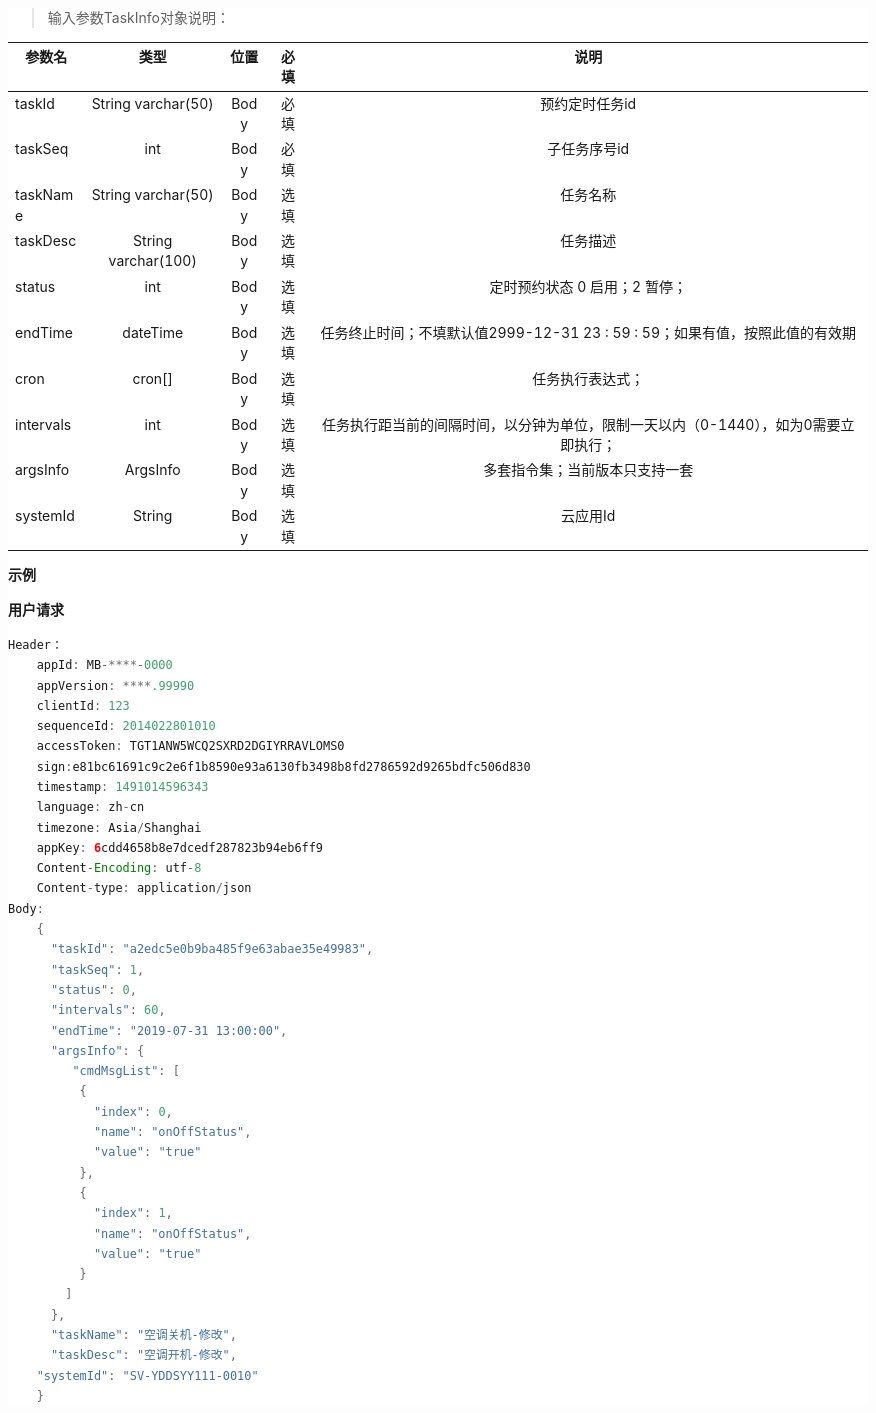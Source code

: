 >输入参数TaskInfo对象说明：

| 参数名        | 类型          | 位置  | 必填|说明|
| ------------- |:-------------:|:-----:|:-------------:|:-----:|
|taskId	|String varchar(50)|	Body|	必填|	预约定时任务id|
|taskSeq	|int|	Body|	必填	|子任务序号id|
|taskName	|String varchar(50)	|Body|	选填	|任务名称|
|taskDesc	|String varchar(100)	|Body|	选填	|任务描述|
|status	|int|	Body|	选填	|定时预约状态 0 启用；2 暂停；|
|endTime	|dateTime	|Body	|选填	|任务终止时间；不填默认值2999-12-31 23 : 59 : 59；如果有值，按照此值的有效期|
|cron	|cron[]|	Body	|选填	|任务执行表达式；|
|intervals	|int|	Body	|选填	|任务执行距当前的间隔时间，以分钟为单位，限制一天以内（0-1440），如为0需要立即执行；|
|argsInfo	|ArgsInfo|	Body|	选填|	多套指令集；当前版本只支持一套|
|systemId	|String|	Body|	选填|云应用Id


**示例**  

**用户请求**
```java 
Header：
	appId: MB-****-0000
	appVersion: ****.99990
	clientId: 123
	sequenceId: 2014022801010
	accessToken: TGT1ANW5WCQ2SXRD2DGIYRRAVLOMS0
	sign:e81bc61691c9c2e6f1b8590e93a6130fb3498b8fd2786592d9265bdfc506d830
	timestamp: 1491014596343 
	language: zh-cn
	timezone: Asia/Shanghai
	appKey: 6cdd4658b8e7dcedf287823b94eb6ff9
	Content-Encoding: utf-8
	Content-type: application/json
Body:
	{
	  "taskId": "a2edc5e0b9ba485f9e63abae35e49983",
	  "taskSeq": 1,
	  "status": 0,
	  "intervals": 60,
	  "endTime": "2019-07-31 13:00:00",
	  "argsInfo": {
	     "cmdMsgList": [
	      {
	        "index": 0,
	        "name": "onOffStatus",
	        "value": "true"
	      },
	      {
	        "index": 1,
	        "name": "onOffStatus",
	        "value": "true"
	      }
	    ]
	  },
	  "taskName": "空调关机-修改",
	  "taskDesc": "空调开机-修改",
	"systemId": "SV-YDDSYY111-0010"
	}

```